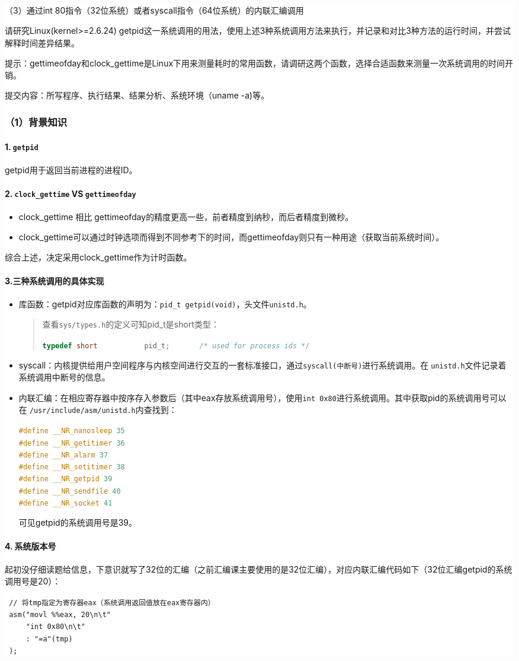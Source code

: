 （3）通过int 80指令（32位系统）或者syscall指令（64位系统）的内联汇编调用

请研究Linux(kernel>=2.6.24) getpid这一系统调用的用法，使用上述3种系统调用方法来执行，并记录和对比3种方法的运行时间，并尝试解释时间差异结果。

提示：gettimeofday和clock_gettime是Linux下用来测量耗时的常用函数，请调研这两个函数，选择合适函数来测量一次系统调用的时间开销。

提交内容：所写程序、执行结果、结果分析、系统环境（uname -a)等。

 ### （1）背景知识

#### 1. `getpid`

getpid用于返回当前进程的进程ID。

#### 2. `clock_gettime` VS `gettimeofday`

- clock_gettime 相比 gettimeofday的精度更高一些，前者精度到纳秒，而后者精度到微秒。

- clock_gettime可以通过时钟选项而得到不同参考下的时间，而gettimeofday则只有一种用途（获取当前系统时间）。

综合上述，决定采用clock_gettime作为计时函数。

#### 3.三种系统调用的具体实现

- 库函数：getpid对应库函数的声明为：`pid_t getpid(void)`，头文件`unistd.h`。

  > 查看`sys/types.h`的定义可知pid_t是short类型：
  >
  > ```c
  > typedef short           pid_t;       /* used for process ids */
  > ```

- syscall：内核提供给用户空间程序与内核空间进行交互的一套标准接口，通过`syscall(中断号)`进行系统调用。在 `unistd.h`文件记录着系统调用中断号的信息。

- 内联汇编：在相应寄存器中按序存入参数后（其中eax存放系统调用号），使用`int 0x80`进行系统调用。其中获取pid的系统调用号可以在 `/usr/include/asm/unistd.h`内查找到：

  ```c
  #define __NR_nanosleep 35
  #define __NR_getitimer 36
  #define __NR_alarm 37
  #define __NR_setitimer 38
  #define __NR_getpid 39
  #define __NR_sendfile 40
  #define __NR_socket 41
  
  ```

  可见getpid的系统调用号是39。

  

#### 4. 系统版本号

起初没仔细读题给信息，下意识就写了32位的汇编（之前汇编课主要使用的是32位汇编），对应内联汇编代码如下（32位汇编getpid的系统调用号是20）：

```assembly
 // 将tmp指定为寄存器eax（系统调用返回值放在eax寄存器内）
 asm("movl %%eax, 20\n\t"
     "int 0x80\n\t"
     : "=a"(tmp)
 );  
```
